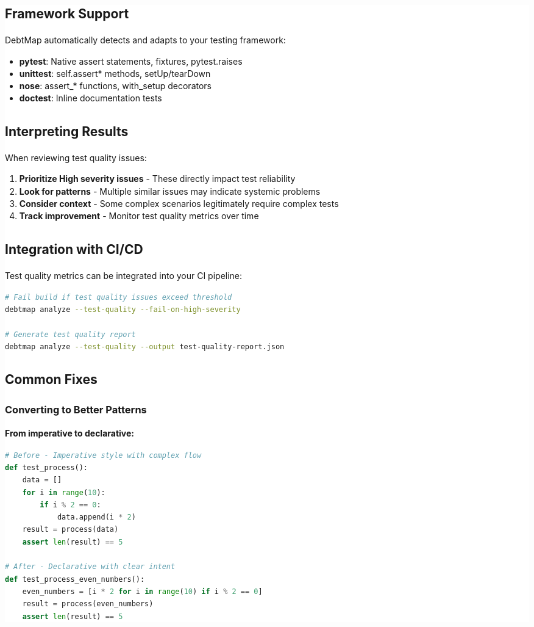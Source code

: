 ## Framework Support

DebtMap automatically detects and adapts to your testing framework:

- **pytest**: Native assert statements, fixtures, pytest.raises
- **unittest**: self.assert* methods, setUp/tearDown
- **nose**: assert_* functions, with_setup decorators
- **doctest**: Inline documentation tests

## Interpreting Results

When reviewing test quality issues:

1. **Prioritize High severity issues** - These directly impact test reliability
2. **Look for patterns** - Multiple similar issues may indicate systemic problems
3. **Consider context** - Some complex scenarios legitimately require complex tests
4. **Track improvement** - Monitor test quality metrics over time

## Integration with CI/CD

Test quality metrics can be integrated into your CI pipeline:

```bash
# Fail build if test quality issues exceed threshold
debtmap analyze --test-quality --fail-on-high-severity

# Generate test quality report
debtmap analyze --test-quality --output test-quality-report.json
```

## Common Fixes

### Converting to Better Patterns

**From imperative to declarative:**
```python
# Before - Imperative style with complex flow
def test_process():
    data = []
    for i in range(10):
        if i % 2 == 0:
            data.append(i * 2)
    result = process(data)
    assert len(result) == 5

# After - Declarative with clear intent
def test_process_even_numbers():
    even_numbers = [i * 2 for i in range(10) if i % 2 == 0]
    result = process(even_numbers)
    assert len(result) == 5
```
